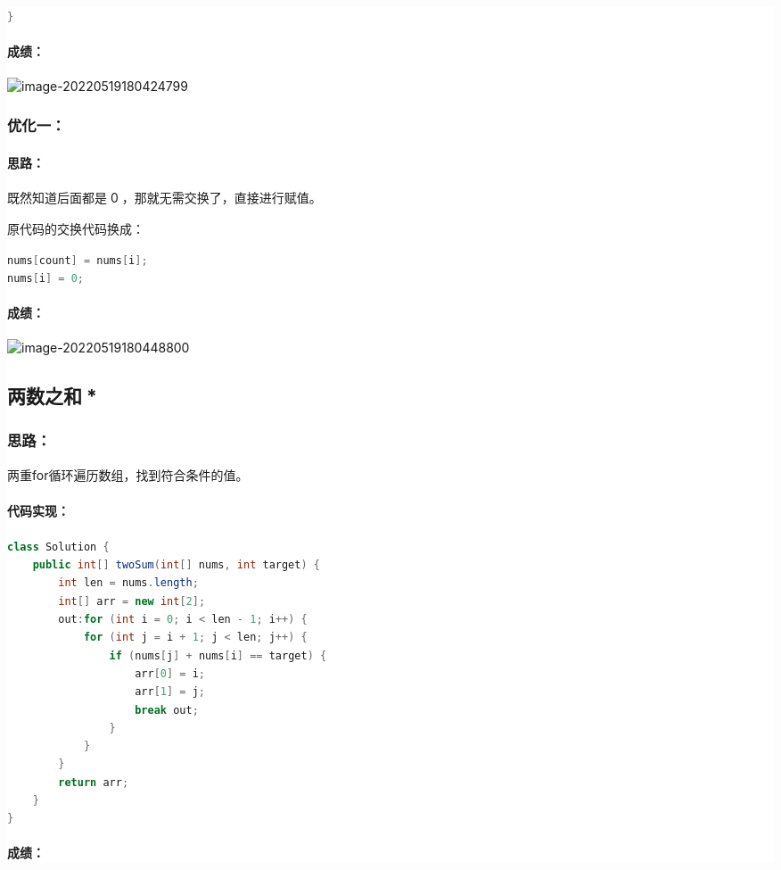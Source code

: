 ```java
}
```

#### 成绩：

![image-20220519180424799](https://cdn.jsdelivr.net/gh/zrgzs/images@main/images/2024%2F07%2F31%2F09-36-03-bcde83ae3c22c151fe12d83c423cb36b-image-20220519180424799-1c71ae.png)

### 优化一：

#### 思路：

既然知道后面都是 0 ，那就无需交换了，直接进行赋值。

原代码的交换代码换成：

```java
nums[count] = nums[i];
nums[i] = 0; 
```

#### 成绩：

![image-20220519180448800](https://cdn.jsdelivr.net/gh/zrgzs/images@main/images/2024%2F07%2F31%2F09-36-03-203d4694d17f1e948c99119e66c81f57-image-20220519180448800-f5630d.png)

## 两数之和 *

### 思路：

两重for循环遍历数组，找到符合条件的值。

#### 代码实现：

```java
class Solution {
    public int[] twoSum(int[] nums, int target) {
        int len = nums.length;        
        int[] arr = new int[2];
        out:for (int i = 0; i < len - 1; i++) {           
            for (int j = i + 1; j < len; j++) {               
                if (nums[j] + nums[i] == target) {
                    arr[0] = i;
                    arr[1] = j;
                    break out;
                }
            }
        }
        return arr;
    }
}
```

#### 成绩：
